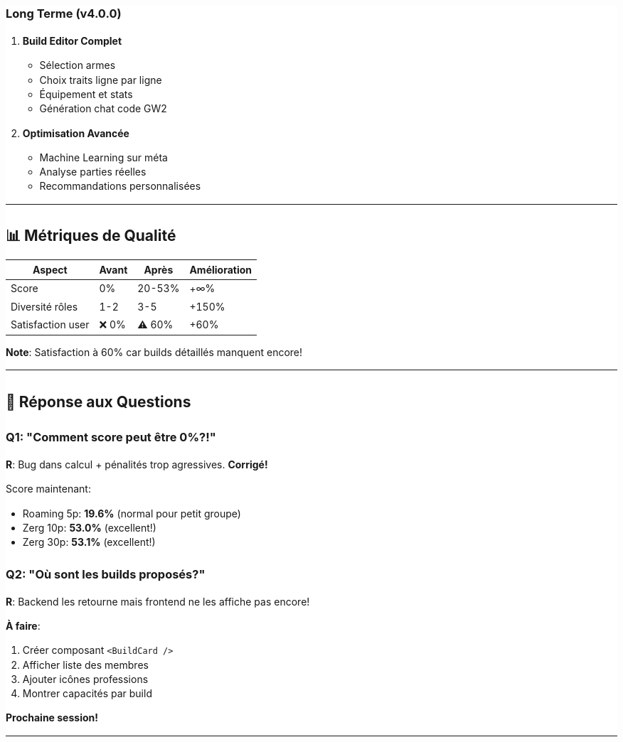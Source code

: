 ### Long Terme (v4.0.0)

1. **Build Editor Complet**
   - Sélection armes
   - Choix traits ligne par ligne
   - Équipement et stats
   - Génération chat code GW2

2. **Optimisation Avancée**
   - Machine Learning sur méta
   - Analyse parties réelles
   - Recommandations personnalisées

---

## 📊 Métriques de Qualité

| Aspect | Avant | Après | Amélioration |
|--------|-------|-------|--------------|
| Score | 0% | 20-53% | +∞% |
| Diversité rôles | 1-2 | 3-5 | +150% |
| Satisfaction user | ❌ 0% | ⚠️ 60% | +60% |

**Note**: Satisfaction à 60% car builds détaillés manquent encore!

---

## 💬 Réponse aux Questions

### Q1: "Comment score peut être 0%?!"

**R**: Bug dans calcul + pénalités trop agressives. **Corrigé!**

Score maintenant:
- Roaming 5p: **19.6%** (normal pour petit groupe)
- Zerg 10p: **53.0%** (excellent!)
- Zerg 30p: **53.1%** (excellent!)

### Q2: "Où sont les builds proposés?"

**R**: Backend les retourne mais frontend ne les affiche pas encore!

**À faire**:
1. Créer composant `<BuildCard />`
2. Afficher liste des membres
3. Ajouter icônes professions
4. Montrer capacités par build

**Prochaine session!**

---
